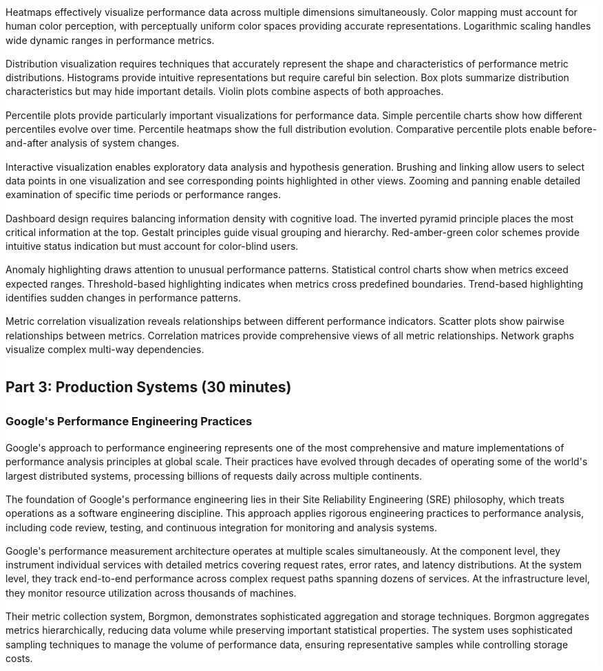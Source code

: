 Heatmaps effectively visualize performance data across multiple dimensions simultaneously. Color mapping must account for human color perception, with perceptually uniform color spaces providing accurate representations. Logarithmic scaling handles wide dynamic ranges in performance metrics.

Distribution visualization requires techniques that accurately represent the shape and characteristics of performance metric distributions. Histograms provide intuitive representations but require careful bin selection. Box plots summarize distribution characteristics but may hide important details. Violin plots combine aspects of both approaches.

Percentile plots provide particularly important visualizations for performance data. Simple percentile charts show how different percentiles evolve over time. Percentile heatmaps show the full distribution evolution. Comparative percentile plots enable before-and-after analysis of system changes.

Interactive visualization enables exploratory data analysis and hypothesis generation. Brushing and linking allow users to select data points in one visualization and see corresponding points highlighted in other views. Zooming and panning enable detailed examination of specific time periods or performance ranges.

Dashboard design requires balancing information density with cognitive load. The inverted pyramid principle places the most critical information at the top. Gestalt principles guide visual grouping and hierarchy. Red-amber-green color schemes provide intuitive status indication but must account for color-blind users.

Anomaly highlighting draws attention to unusual performance patterns. Statistical control charts show when metrics exceed expected ranges. Threshold-based highlighting indicates when metrics cross predefined boundaries. Trend-based highlighting identifies sudden changes in performance patterns.

Metric correlation visualization reveals relationships between different performance indicators. Scatter plots show pairwise relationships between metrics. Correlation matrices provide comprehensive views of all metric relationships. Network graphs visualize complex multi-way dependencies.

## Part 3: Production Systems (30 minutes)

### Google's Performance Engineering Practices

Google's approach to performance engineering represents one of the most comprehensive and mature implementations of performance analysis principles at global scale. Their practices have evolved through decades of operating some of the world's largest distributed systems, processing billions of requests daily across multiple continents.

The foundation of Google's performance engineering lies in their Site Reliability Engineering (SRE) philosophy, which treats operations as a software engineering discipline. This approach applies rigorous engineering practices to performance analysis, including code review, testing, and continuous integration for monitoring and analysis systems.

Google's performance measurement architecture operates at multiple scales simultaneously. At the component level, they instrument individual services with detailed metrics covering request rates, error rates, and latency distributions. At the system level, they track end-to-end performance across complex request paths spanning dozens of services. At the infrastructure level, they monitor resource utilization across thousands of machines.

Their metric collection system, Borgmon, demonstrates sophisticated aggregation and storage techniques. Borgmon aggregates metrics hierarchically, reducing data volume while preserving important statistical properties. The system uses sophisticated sampling techniques to manage the volume of performance data, ensuring representative samples while controlling storage costs.
